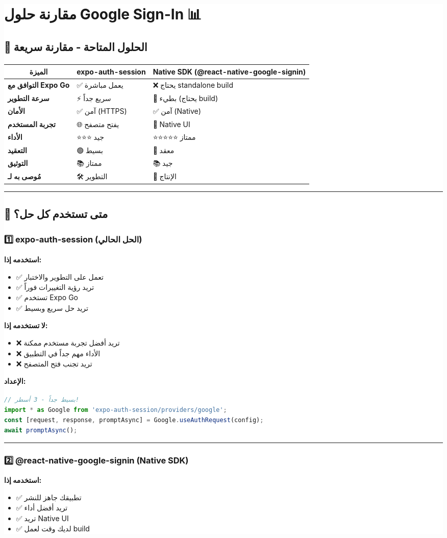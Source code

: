 # مقارنة حلول Google Sign-In 📊

## 🎯 الحلول المتاحة - مقارنة سريعة

| الميزة | expo-auth-session | Native SDK (@react-native-google-signin) |
|--------|-------------------|------------------------------------------|
| **التوافق مع Expo Go** | ✅ يعمل مباشرة | ❌ يحتاج standalone build |
| **سرعة التطوير** | ⚡ سريع جداً | 🐌 بطيء (يحتاج build) |
| **الأمان** | ✅ آمن (HTTPS) | ✅ آمن (Native) |
| **تجربة المستخدم** | 🌐 يفتح متصفح | 📱 Native UI |
| **الأداء** | ⭐⭐⭐ جيد | ⭐⭐⭐⭐⭐ ممتاز |
| **التعقيد** | 🟢 بسيط | 🔴 معقد |
| **التوثيق** | 📚 ممتاز | 📚 جيد |
| **مُوصى به لـ** | 🛠️ التطوير | 🚀 الإنتاج |

---

## 🔄 متى تستخدم كل حل؟

### 1️⃣ expo-auth-session (الحل الحالي)

**استخدمه إذا:**
- ✅ تعمل على التطوير والاختبار
- ✅ تريد رؤية التغييرات فوراً
- ✅ تستخدم Expo Go
- ✅ تريد حل سريع وبسيط

**لا تستخدمه إذا:**
- ❌ تريد أفضل تجربة مستخدم ممكنة
- ❌ الأداء مهم جداً في التطبيق
- ❌ تريد تجنب فتح المتصفح

**الإعداد:**
```typescript
// بسيط جداً - 3 أسطر!
import * as Google from 'expo-auth-session/providers/google';
const [request, response, promptAsync] = Google.useAuthRequest(config);
await promptAsync();
```

---

### 2️⃣ @react-native-google-signin (Native SDK)

**استخدمه إذا:**
- ✅ تطبيقك جاهز للنشر
- ✅ تريد أفضل أداء
- ✅ تريد Native UI
- ✅ لديك وقت لعمل build
